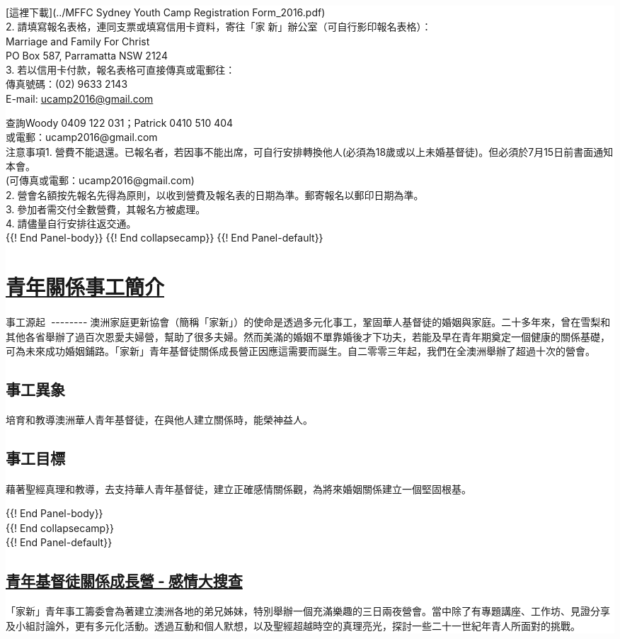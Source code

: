 [這裡下載<span class="glyphicon glyphicon-download-alt"></span>](../MFFC Sydney Youth Camp Registration Form_2016.pdf)
<br>
2.	請填寫報名表格，連同支票或填寫信用卡資料，寄往「家	新」辦公室（可自行影印報名表格）：
<br>
	Marriage and Family For Christ<br>
	PO Box 587, Parramatta NSW 2124<br>
3.	若以信用卡付款，報名表格可直接傳真或電郵往：<br>
	傳真號碼：(02) 9633 2143<br>
	E-mail: ucamp2016@gmail.com<br>
</td></tr>
<tr><td>查詢</td><td>Woody 0409 122 031；Patrick 0410 510 404<br>
或電郵：ucamp2016@gmail.com<br>
</td></tr>
<tr><td>注意事項</td><td>1.	營費不能退還。已報名者，若因事不能出席，可自行安排轉換他人(必須為18歲或以上未婚基督徒)。但必須於7月15日前書面通知本會。<br>
 (可傳真或電郵：ucamp2016@gmail.com)<br>
2.	營會名額按先報名先得為原則，以收到營費及報名表的日期為準。郵寄報名以郵印日期為準。<br>
3.	參加者需交付全數營費，其報名方被處理。<br>
4.	請儘量自行安排往返交通。<br>
</td></tr>
</tbody>
</table>
</div> {{! End Panel-body}}
</div> {{! End collapsecamp}}
</div> {{! End Panel-default}}
<div class="panel panel-default">
<div class="panel-heading">
<div class="panel-title">
<a name="head" data-toggle="collapse" data-parent="#m-panel"
href="#collapseintro"><h1>青年關係事工簡介</h1></a>
</div>
</div>
<div id="collapseintro" class="collapse">
<div class="panel-body">
事工源起<a name="intro">&nbsp;</a>
--------
澳洲家庭更新協會（簡稱「家新」）的使命是透過多元化事工，鞏固華人基督徒的婚姻與家庭。二十多年來，曾在雪梨和其他各省舉辦了過百次恩愛夫婦營，幫助了很多夫婦。然而美滿的婚姻不單靠婚後才下功夫，若能及早在青年期奠定一個健康的關係基礎，可為未來成功婚姻鋪路。「家新」青年基督徒關係成長營正因應這需要而誕生。自二零零三年起，我們在全澳洲舉辦了超過十次的營會。

事工異象<a name="vision">&nbsp;</a>
--------
培育和教導澳洲華人青年基督徒，在與他人建立關係時，能榮神益人。

事工目標<a name="aim">&nbsp;</a>
--------
藉著聖經真理和教導，去支持華人青年基督徒，建立正確感情關係觀，為將來婚姻關係建立一個堅固根基。
</div> {{! End Panel-body}}
</div> {{! End collapsecamp}}
</div> {{! End Panel-default}}

<div class="panel panel-default">
<div class="panel-heading">
<div class="panel-title">
<a name="camp" data-toggle="collapse" data-parent="#m-panel" href="#collapsecamp"><h2>青年基督徒關係成長營 - 感情大搜查</h2></a>
</div>
</div>
<div id="collapsecamp" class="collapse">
<div class="panel-body">
「家新」青年事工籌委會為著建立澳洲各地的弟兄姊妹，特別舉辦一個充滿樂趣的三日兩夜營會。當中除了有專題講座、工作坊、見證分享及小組討論外，更有多元化活動。透過互動和個人默想，以及聖經超越時空的真理亮光，探討一些二十一世紀年青人所面對的挑戰。
